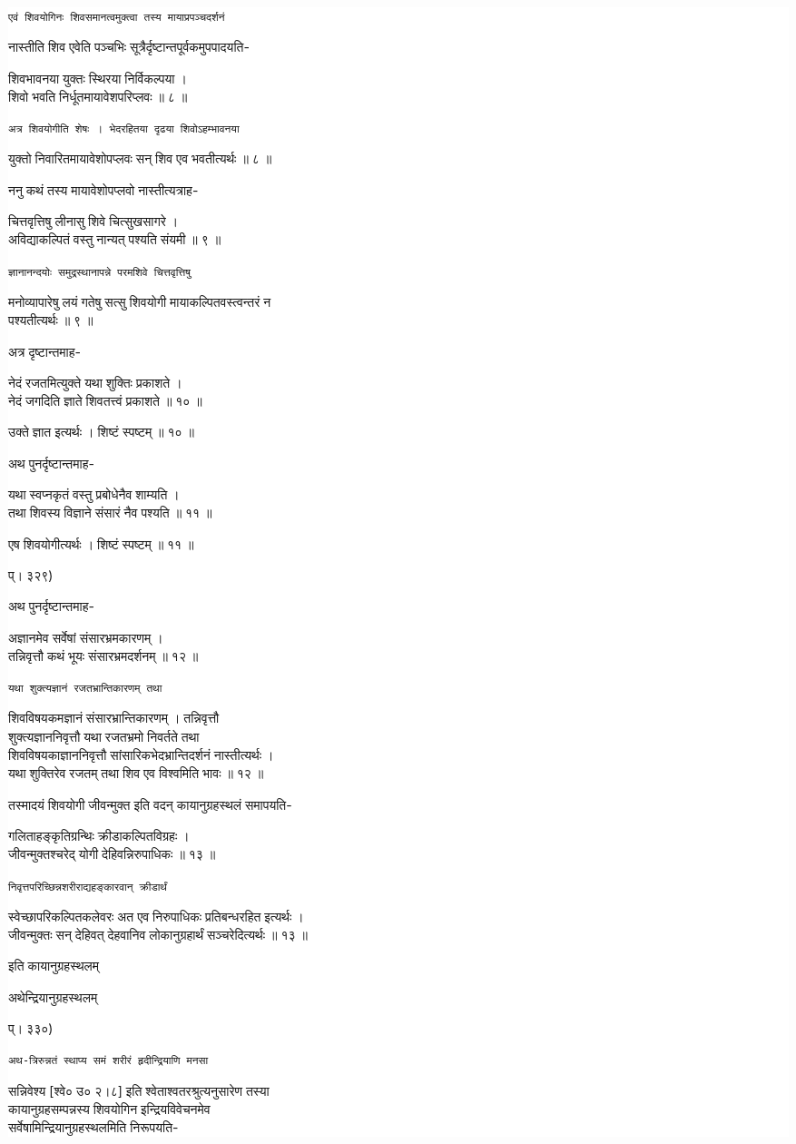 	एवं शिवयोगिनः शिवसमानत्वमुक्त्वा तस्य मायाप्रपञ्चदर्शनं   
नास्तीति शिव एवेति पञ्चभिः सूत्रैर्दृष्टान्तपूर्वकमुपपादयति-

शिवभावनया युक्तः स्थिरया निर्विकल्पया ।   
शिवो भवति निर्धूतमायावेशपरिप्लवः ॥ ८ ॥

	अत्र शिवयोगीति शेषः । भेदरहितया दृढया शिवोऽहम्भावनया   
युक्तो निवारितमायावेशोपप्लवः सन् शिव एव भवतीत्यर्थः ॥ ८ ॥

ननु कथं तस्य मायावेशोपप्लवो नास्तीत्यत्राह-

चित्तवृत्तिषु लीनासु शिवे चित्सुखसागरे ।  
अविद्याकल्पितं वस्तु नान्यत् पश्यति संयमी ॥ ९ ॥

	ज्ञानानन्दयोः समुद्रस्थानापन्ने परमशिवे चित्तवृत्तिषु   
मनोव्यापारेषु लयं गतेषु सत्सु शिवयोगी मायाकल्पितवस्त्वन्तरं न   
पश्यतीत्यर्थः ॥ ९ ॥

अत्र दृष्टान्तमाह-

नेदं रजतमित्युक्ते यथा शुक्तिः प्रकाशते ।   
नेदं जगदिति ज्ञाते शिवतत्त्वं प्रकाशते ॥ १० ॥

उक्ते ज्ञात इत्यर्थः । शिष्टं स्पष्टम् ॥ १० ॥

अथ पुनर्दृष्टान्तमाह-

यथा स्वप्नकृतं वस्तु प्रबोधेनैव शाम्यति ।   
तथा शिवस्य विज्ञाने संसारं नैव पश्यति ॥ ११ ॥

एष शिवयोगीत्यर्थः । शिष्टं स्पष्टम् ॥ ११ ॥

प्। ३२९)

अथ पुनर्दृष्टान्तमाह-

अज्ञानमेव सर्वेषां संसारभ्रमकारणम् ।  
तन्निवृत्तौ कथं भूयः संसारभ्रमदर्शनम् ॥ १२ ॥

	यथा शुक्त्यज्ञानं रजतभ्रान्तिकारणम् तथा   
शिवविषयकमज्ञानं संसारभ्रान्तिकारणम् । तन्निवृत्तौ   
शुक्त्यज्ञाननिवृत्तौ यथा रजतभ्रमो निवर्तते तथा   
शिवविषयकाज्ञाननिवृत्तौ सांसारिकभेदभ्रान्तिदर्शनं नास्तीत्यर्थः ।   
यथा शुक्तिरेव रजतम् तथा शिव एव विश्वमिति भावः ॥ १२ ॥

तस्मादयं शिवयोगी जीवन्मुक्त इति वदन् कायानुग्रहस्थलं समापयति-

गलिताहङ्कृतिग्रन्थिः क्रीडाकल्पितविग्रहः ।   
जीवन्मुक्तश्चरेद् योगी देहिवन्निरुपाधिकः ॥ १३ ॥

	निवृत्तपरिच्छिन्नशरीराद्यहङ्कारवान् क्रीडार्थं   
स्वेच्छापरिकल्पितकलेवरः अत एव निरुपाधिकः प्रतिबन्धरहित इत्यर्थः ।   
जीवन्मुक्तः सन् देहिवत् देहवानिव लोकानुग्रहार्थं सञ्चरेदित्यर्थः ॥ १३ ॥

इति कायानुग्रहस्थलम्

अथेन्द्रियानुग्रहस्थलम्

प्। ३३०)

	अथ-त्रिरुन्नतं स्थाप्य समं शरीरं हृदीन्द्रियाणि मनसा   
सन्निवेश्य [श्वे० उ० २।८] इति श्वेताश्वतरश्रुत्यनुसारेण तस्या   
कायानुग्रहसम्पन्नस्य शिवयोगिन इन्द्रियविवेचनमेव   
सर्वेषामिन्द्रियानुग्रहस्थलमिति निरूपयति-
